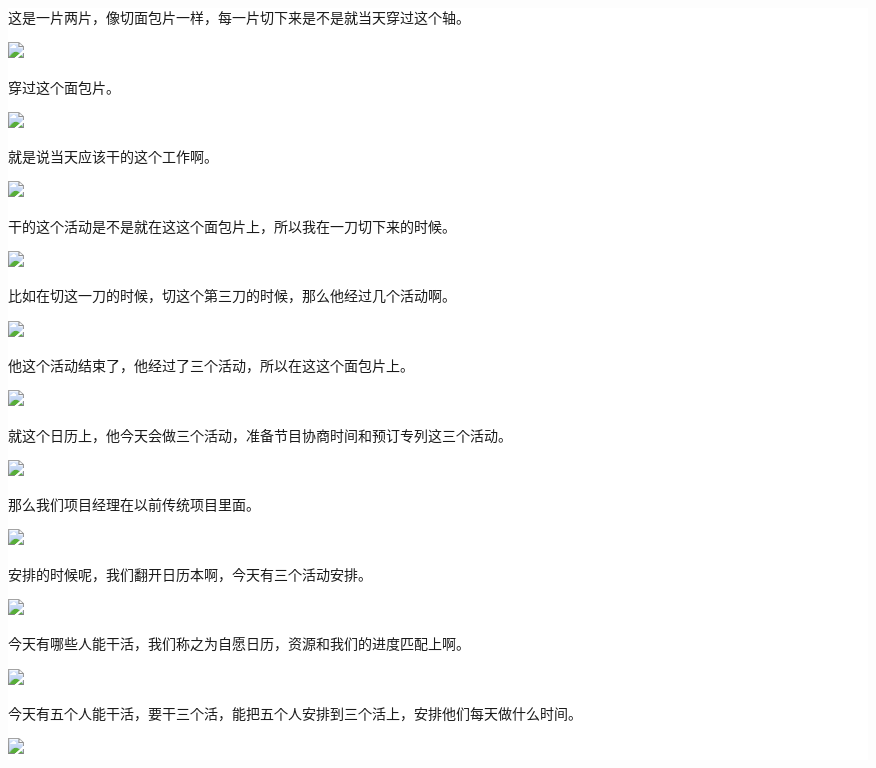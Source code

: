 这是一片两片，像切面包片一样，每一片切下来是不是就当天穿过这个轴。

![](img/bf9f2bfa378f0b2ced1f0098a247137c_1014.png)

穿过这个面包片。

![](img/bf9f2bfa378f0b2ced1f0098a247137c_1016.png)

就是说当天应该干的这个工作啊。

![](img/bf9f2bfa378f0b2ced1f0098a247137c_1018.png)

干的这个活动是不是就在这这个面包片上，所以我在一刀切下来的时候。

![](img/bf9f2bfa378f0b2ced1f0098a247137c_1020.png)

比如在切这一刀的时候，切这个第三刀的时候，那么他经过几个活动啊。

![](img/bf9f2bfa378f0b2ced1f0098a247137c_1022.png)

他这个活动结束了，他经过了三个活动，所以在这这个面包片上。

![](img/bf9f2bfa378f0b2ced1f0098a247137c_1024.png)

就这个日历上，他今天会做三个活动，准备节目协商时间和预订专列这三个活动。

![](img/bf9f2bfa378f0b2ced1f0098a247137c_1026.png)

那么我们项目经理在以前传统项目里面。

![](img/bf9f2bfa378f0b2ced1f0098a247137c_1028.png)

安排的时候呢，我们翻开日历本啊，今天有三个活动安排。

![](img/bf9f2bfa378f0b2ced1f0098a247137c_1030.png)

今天有哪些人能干活，我们称之为自愿日历，资源和我们的进度匹配上啊。

![](img/bf9f2bfa378f0b2ced1f0098a247137c_1032.png)

今天有五个人能干活，要干三个活，能把五个人安排到三个活上，安排他们每天做什么时间。

![](img/bf9f2bfa378f0b2ced1f0098a247137c_1034.png)


